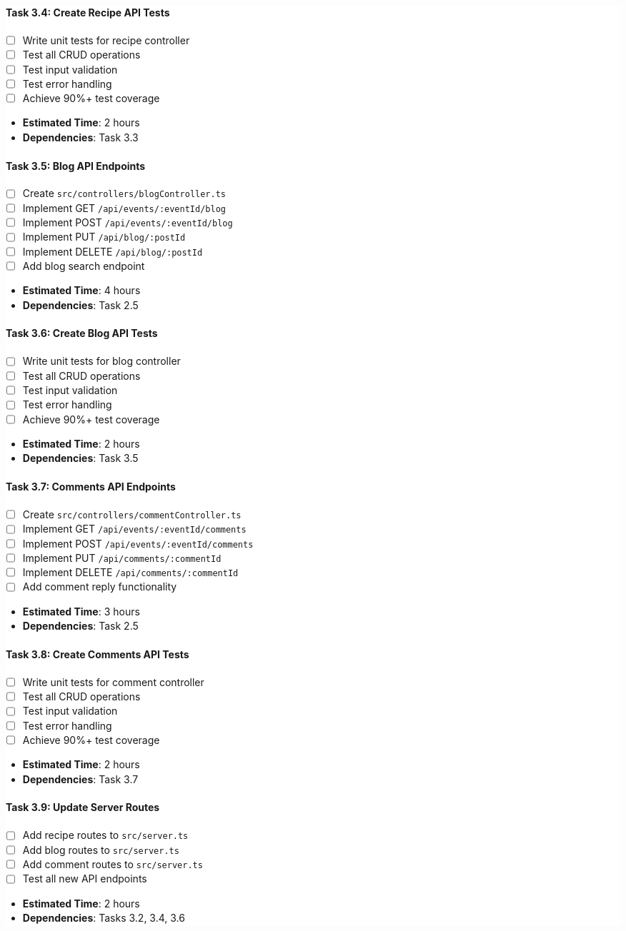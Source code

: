 #### **Task 3.4: Create Recipe API Tests**
- [ ] Write unit tests for recipe controller
- [ ] Test all CRUD operations
- [ ] Test input validation
- [ ] Test error handling
- [ ] Achieve 90%+ test coverage
- **Estimated Time**: 2 hours
- **Dependencies**: Task 3.3

#### **Task 3.5: Blog API Endpoints**
- [ ] Create `src/controllers/blogController.ts`
- [ ] Implement GET `/api/events/:eventId/blog`
- [ ] Implement POST `/api/events/:eventId/blog`
- [ ] Implement PUT `/api/blog/:postId`
- [ ] Implement DELETE `/api/blog/:postId`
- [ ] Add blog search endpoint
- **Estimated Time**: 4 hours
- **Dependencies**: Task 2.5

#### **Task 3.6: Create Blog API Tests**
- [ ] Write unit tests for blog controller
- [ ] Test all CRUD operations
- [ ] Test input validation
- [ ] Test error handling
- [ ] Achieve 90%+ test coverage
- **Estimated Time**: 2 hours
- **Dependencies**: Task 3.5

#### **Task 3.7: Comments API Endpoints**
- [ ] Create `src/controllers/commentController.ts`
- [ ] Implement GET `/api/events/:eventId/comments`
- [ ] Implement POST `/api/events/:eventId/comments`
- [ ] Implement PUT `/api/comments/:commentId`
- [ ] Implement DELETE `/api/comments/:commentId`
- [ ] Add comment reply functionality
- **Estimated Time**: 3 hours
- **Dependencies**: Task 2.5

#### **Task 3.8: Create Comments API Tests**
- [ ] Write unit tests for comment controller
- [ ] Test all CRUD operations
- [ ] Test input validation
- [ ] Test error handling
- [ ] Achieve 90%+ test coverage
- **Estimated Time**: 2 hours
- **Dependencies**: Task 3.7

#### **Task 3.9: Update Server Routes**
- [ ] Add recipe routes to `src/server.ts`
- [ ] Add blog routes to `src/server.ts`
- [ ] Add comment routes to `src/server.ts`
- [ ] Test all new API endpoints
- **Estimated Time**: 2 hours
- **Dependencies**: Tasks 3.2, 3.4, 3.6
